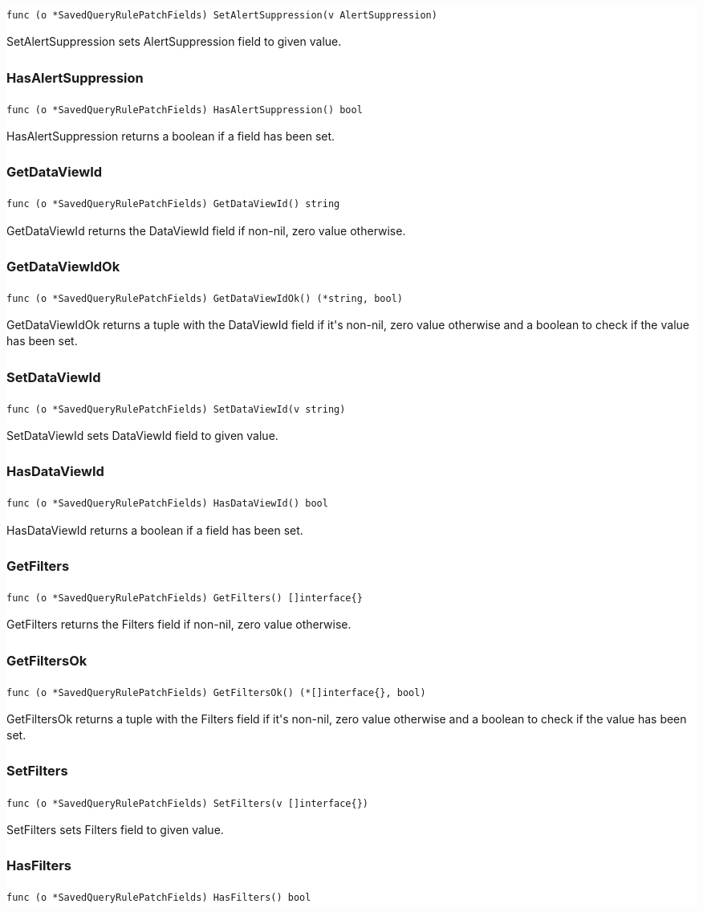 `func (o *SavedQueryRulePatchFields) SetAlertSuppression(v AlertSuppression)`

SetAlertSuppression sets AlertSuppression field to given value.

### HasAlertSuppression

`func (o *SavedQueryRulePatchFields) HasAlertSuppression() bool`

HasAlertSuppression returns a boolean if a field has been set.

### GetDataViewId

`func (o *SavedQueryRulePatchFields) GetDataViewId() string`

GetDataViewId returns the DataViewId field if non-nil, zero value otherwise.

### GetDataViewIdOk

`func (o *SavedQueryRulePatchFields) GetDataViewIdOk() (*string, bool)`

GetDataViewIdOk returns a tuple with the DataViewId field if it's non-nil, zero value otherwise
and a boolean to check if the value has been set.

### SetDataViewId

`func (o *SavedQueryRulePatchFields) SetDataViewId(v string)`

SetDataViewId sets DataViewId field to given value.

### HasDataViewId

`func (o *SavedQueryRulePatchFields) HasDataViewId() bool`

HasDataViewId returns a boolean if a field has been set.

### GetFilters

`func (o *SavedQueryRulePatchFields) GetFilters() []interface{}`

GetFilters returns the Filters field if non-nil, zero value otherwise.

### GetFiltersOk

`func (o *SavedQueryRulePatchFields) GetFiltersOk() (*[]interface{}, bool)`

GetFiltersOk returns a tuple with the Filters field if it's non-nil, zero value otherwise
and a boolean to check if the value has been set.

### SetFilters

`func (o *SavedQueryRulePatchFields) SetFilters(v []interface{})`

SetFilters sets Filters field to given value.

### HasFilters

`func (o *SavedQueryRulePatchFields) HasFilters() bool`
